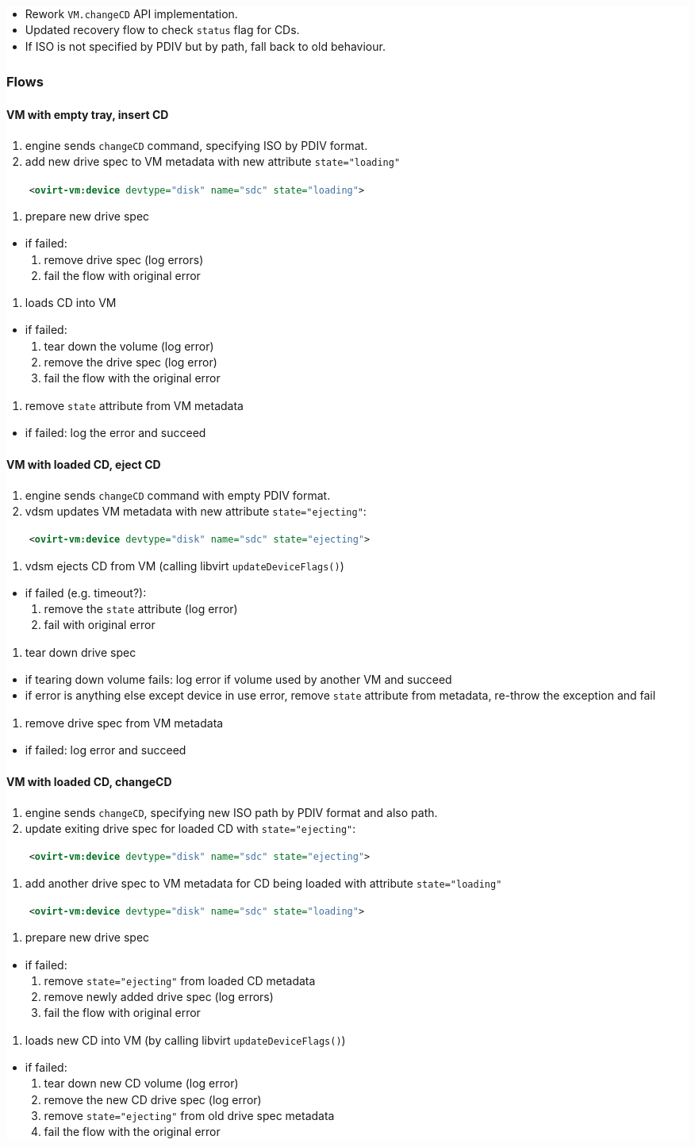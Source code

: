 - Rework `VM.changeCD` API implementation.
- Updated recovery flow to check `status` flag for CDs.
- If ISO is not specified by PDIV but by path, fall back to old behaviour.


### Flows

#### VM with empty tray, insert CD

1. engine sends `changeCD` command, specifying ISO by PDIV format.
1. add new drive spec to VM metadata with new attribute `state="loading"`
```xml
    <ovirt-vm:device devtype="disk" name="sdc" state="loading">
```
1. prepare new drive spec
  - if failed:
      1. remove drive spec (log errors)
      1. fail the flow with original error
1. loads CD into VM
  - if failed:
      1. tear down the volume (log error)
      1. remove the drive spec (log error)
      1. fail the flow with the original error
1. remove `state` attribute from VM metadata
  - if failed: log the error and succeed


#### VM with loaded CD, eject CD

1. engine sends `changeCD` command with empty PDIV format.
1. vdsm updates VM metadata with new attribute `state="ejecting"`:
```xml
    <ovirt-vm:device devtype="disk" name="sdc" state="ejecting">
```
1. vdsm ejects CD from VM (calling libvirt `updateDeviceFlags()`)
  - if failed (e.g. timeout?):
      1. remove the `state` attribute (log error)
      1. fail with original error
1. tear down drive spec
  - if tearing down volume fails: log error if volume used by another VM and succeed
  - if error is anything else except device in use error, remove `state` attribute from metadata, re-throw the exception and fail
1. remove drive spec from VM metadata
  - if failed: log error and succeed


#### VM with loaded CD, changeCD

1. engine sends `changeCD`, specifying new ISO path by PDIV format and also path.
1. update exiting drive spec for loaded CD with `state="ejecting"`:
```xml
    <ovirt-vm:device devtype="disk" name="sdc" state="ejecting">
```
1. add another drive spec to VM metadata for CD being loaded with attribute `state="loading"`
```xml
    <ovirt-vm:device devtype="disk" name="sdc" state="loading">
```
1. prepare new drive spec
  - if failed:
      1. remove `state="ejecting"` from loaded CD metadata
      1. remove newly added drive spec (log errors)
      1. fail the flow with original error
1. loads new CD into VM (by calling libvirt `updateDeviceFlags()`)
  - if failed:
    1. tear down new CD volume (log error)
    1. remove the new CD drive spec (log error)
    1. remove `state="ejecting"` from old drive spec metadata
    1. fail the flow with the original error